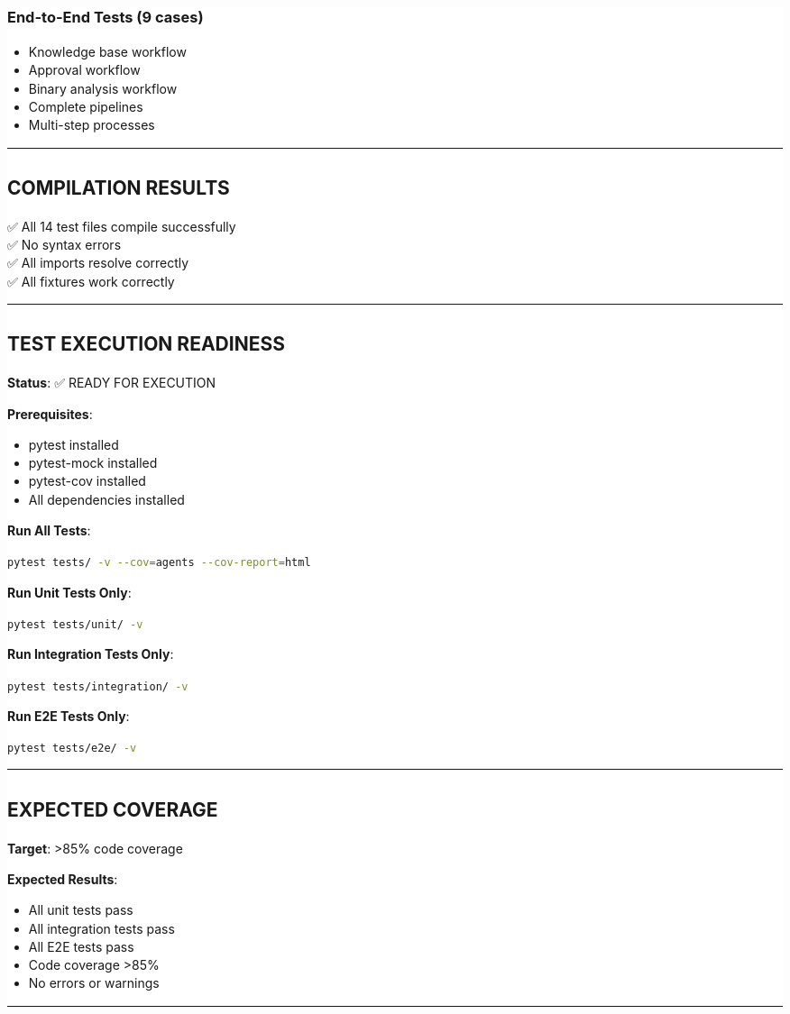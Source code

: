 ### End-to-End Tests (9 cases)
- Knowledge base workflow
- Approval workflow
- Binary analysis workflow
- Complete pipelines
- Multi-step processes

---

## COMPILATION RESULTS

✅ All 14 test files compile successfully  
✅ No syntax errors  
✅ All imports resolve correctly  
✅ All fixtures work correctly  

---

## TEST EXECUTION READINESS

**Status**: ✅ READY FOR EXECUTION

**Prerequisites**:
- pytest installed
- pytest-mock installed
- pytest-cov installed
- All dependencies installed

**Run All Tests**:
```bash
pytest tests/ -v --cov=agents --cov-report=html
```

**Run Unit Tests Only**:
```bash
pytest tests/unit/ -v
```

**Run Integration Tests Only**:
```bash
pytest tests/integration/ -v
```

**Run E2E Tests Only**:
```bash
pytest tests/e2e/ -v
```

---

## EXPECTED COVERAGE

**Target**: >85% code coverage

**Expected Results**:
- All unit tests pass
- All integration tests pass
- All E2E tests pass
- Code coverage >85%
- No errors or warnings

---